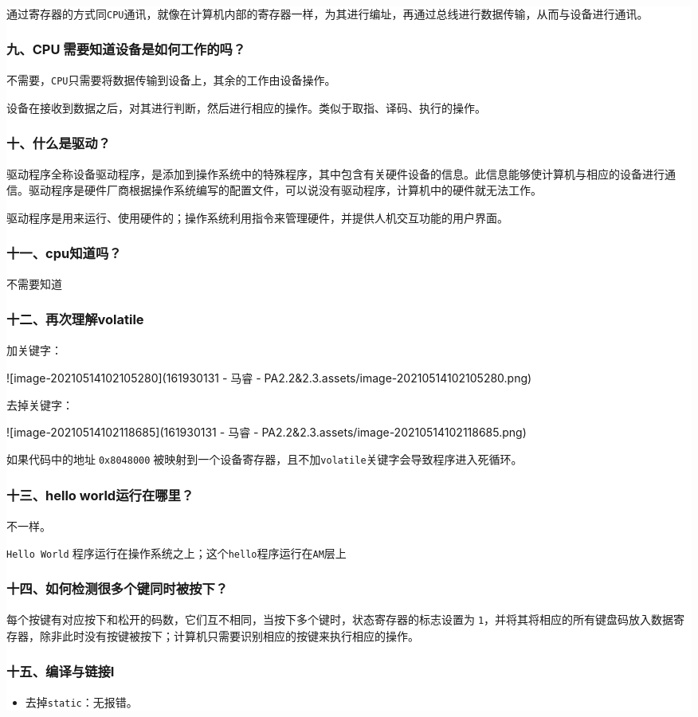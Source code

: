 通过寄存器的方式同`CPU`通讯，就像在计算机内部的寄存器一样，为其进行编址，再通过总线进行数据传输，从而与设备进行通讯。



### 九、CPU 需要知道设备是如何工作的吗？

不需要，`CPU`只需要将数据传输到设备上，其余的工作由设备操作。

设备在接收到数据之后，对其进行判断，然后进行相应的操作。类似于取指、译码、执行的操作。



### 十、什么是驱动？

驱动程序全称设备驱动程序，是添加到操作系统中的特殊程序，其中包含有关硬件设备的信息。此信息能够使计算机与相应的设备进行通信。驱动程序是硬件厂商根据操作系统编写的配置文件，可以说没有驱动程序，计算机中的硬件就无法工作。

驱动程序是用来运行、使用硬件的；操作系统利用指令来管理硬件，并提供人机交互功能的用户界面。



### 十一、cpu知道吗？

不需要知道



### 十二、再次理解volatile

加关键字：

![image-20210514102105280](161930131 - 马睿 - PA2.2&2.3.assets/image-20210514102105280.png)

去掉关键字：

![image-20210514102118685](161930131 - 马睿 - PA2.2&2.3.assets/image-20210514102118685.png)

如果代码中的地址 `0x8048000` 被映射到一个设备寄存器，且不加`volatile`关键字会导致程序进入死循环。



### 十三、hello world运行在哪里？

不一样。

`Hello World` 程序运行在操作系统之上；这个`hello`程序运行在`AM`层上



### 十四、如何检测很多个键同时被按下？

每个按键有对应按下和松开的码数，它们互不相同，当按下多个键时，状态寄存器的标志设置为 `1`，并将其将相应的所有键盘码放入数据寄存器，除非此时没有按键被按下；计算机只需要识别相应的按键来执行相应的操作。



### 十五、编译与链接Ⅰ

- 去掉`static`：无报错。


